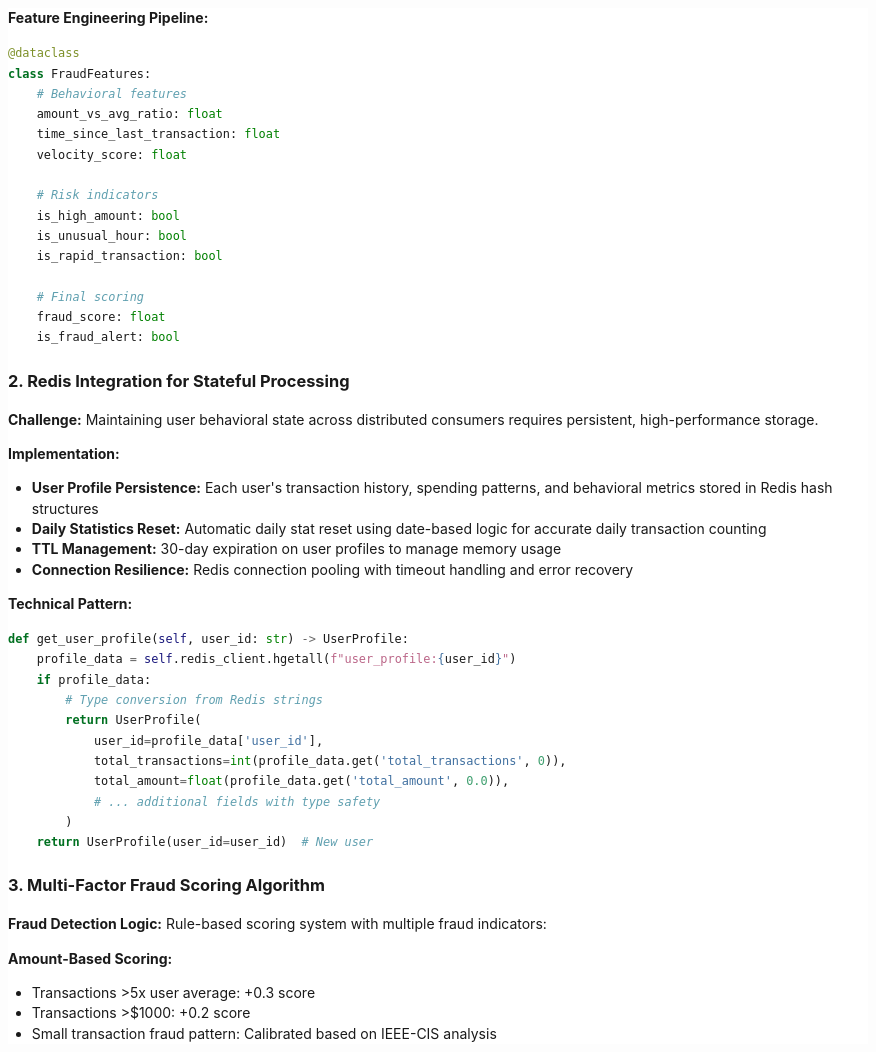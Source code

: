 **Feature Engineering Pipeline:**
```python
@dataclass
class FraudFeatures:
    # Behavioral features
    amount_vs_avg_ratio: float
    time_since_last_transaction: float
    velocity_score: float
    
    # Risk indicators  
    is_high_amount: bool
    is_unusual_hour: bool
    is_rapid_transaction: bool
    
    # Final scoring
    fraud_score: float
    is_fraud_alert: bool
```

### 2. Redis Integration for Stateful Processing

**Challenge:** Maintaining user behavioral state across distributed consumers requires persistent, high-performance storage.

**Implementation:**
- **User Profile Persistence:** Each user's transaction history, spending patterns, and behavioral metrics stored in Redis hash structures
- **Daily Statistics Reset:** Automatic daily stat reset using date-based logic for accurate daily transaction counting
- **TTL Management:** 30-day expiration on user profiles to manage memory usage
- **Connection Resilience:** Redis connection pooling with timeout handling and error recovery

**Technical Pattern:**
```python
def get_user_profile(self, user_id: str) -> UserProfile:
    profile_data = self.redis_client.hgetall(f"user_profile:{user_id}")
    if profile_data:
        # Type conversion from Redis strings
        return UserProfile(
            user_id=profile_data['user_id'],
            total_transactions=int(profile_data.get('total_transactions', 0)),
            total_amount=float(profile_data.get('total_amount', 0.0)),
            # ... additional fields with type safety
        )
    return UserProfile(user_id=user_id)  # New user
```

### 3. Multi-Factor Fraud Scoring Algorithm

**Fraud Detection Logic:** Rule-based scoring system with multiple fraud indicators:

**Amount-Based Scoring:**
- Transactions >5x user average: +0.3 score
- Transactions >$1000: +0.2 score  
- Small transaction fraud pattern: Calibrated based on IEEE-CIS analysis
